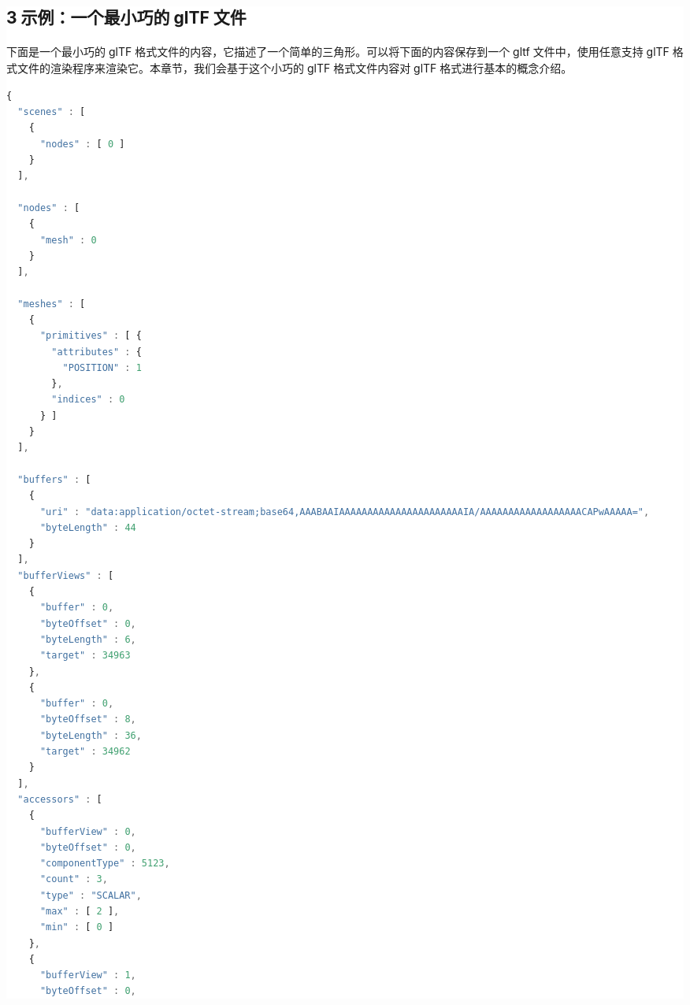 ## 3 示例：一个最小巧的 glTF 文件

下面是一个最小巧的 glTF 格式文件的内容，它描述了一个简单的三角形。可以将下面的内容保存到一个 gltf 文件中，使用任意支持 glTF 格式文件的渲染程序来渲染它。本章节，我们会基于这个小巧的 glTF 格式文件内容对 glTF 格式进行基本的概念介绍。

```javascript
{
  "scenes" : [
    {
      "nodes" : [ 0 ]
    }
  ],

  "nodes" : [
    {
      "mesh" : 0
    }
  ],

  "meshes" : [
    {
      "primitives" : [ {
        "attributes" : {
          "POSITION" : 1
        },
        "indices" : 0
      } ]
    }
  ],

  "buffers" : [
    {
      "uri" : "data:application/octet-stream;base64,AAABAAIAAAAAAAAAAAAAAAAAAAAAAIA/AAAAAAAAAAAAAAAAAACAPwAAAAA=",
      "byteLength" : 44
    }
  ],
  "bufferViews" : [
    {
      "buffer" : 0,
      "byteOffset" : 0,
      "byteLength" : 6,
      "target" : 34963
    },
    {
      "buffer" : 0,
      "byteOffset" : 8,
      "byteLength" : 36,
      "target" : 34962
    }
  ],
  "accessors" : [
    {
      "bufferView" : 0,
      "byteOffset" : 0,
      "componentType" : 5123,
      "count" : 3,
      "type" : "SCALAR",
      "max" : [ 2 ],
      "min" : [ 0 ]
    },
    {
      "bufferView" : 1,
      "byteOffset" : 0,
```